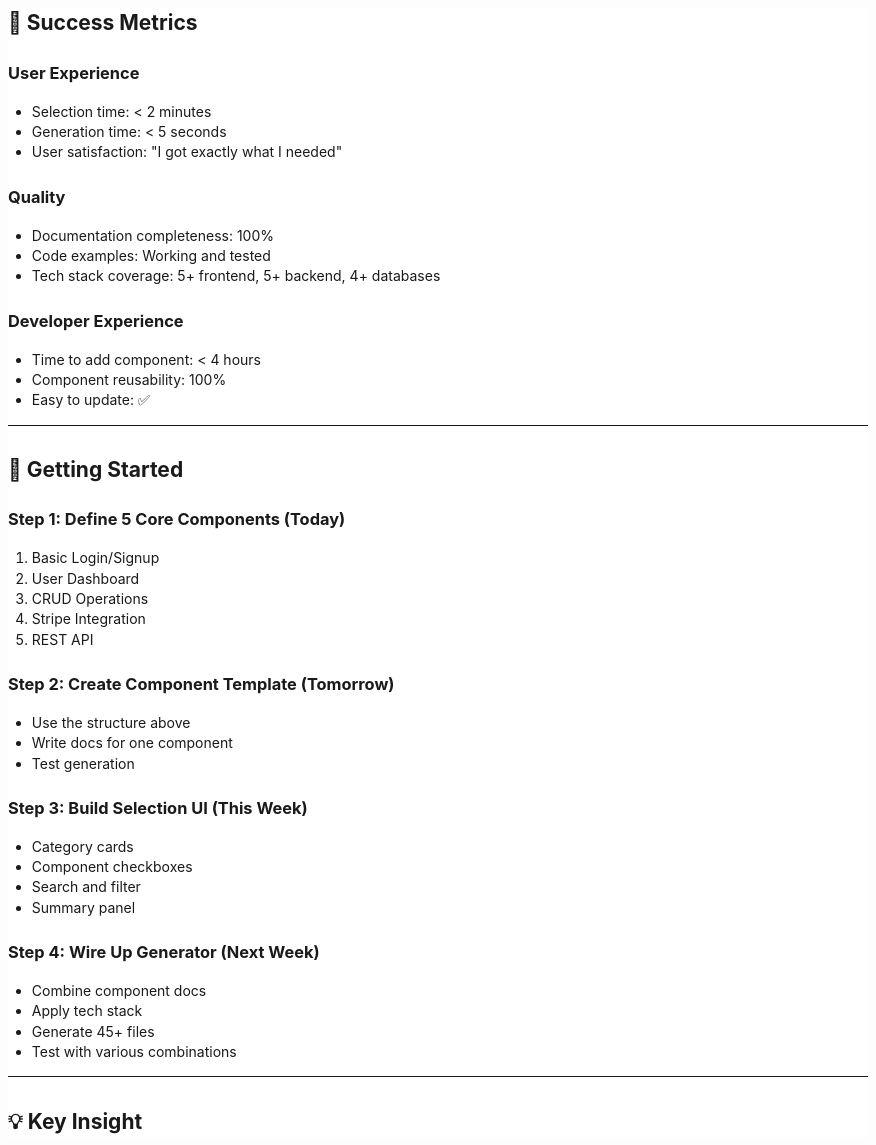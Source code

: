 
## 🎯 Success Metrics

### User Experience
- Selection time: < 2 minutes
- Generation time: < 5 seconds
- User satisfaction: "I got exactly what I needed"

### Quality
- Documentation completeness: 100%
- Code examples: Working and tested
- Tech stack coverage: 5+ frontend, 5+ backend, 4+ databases

### Developer Experience
- Time to add component: < 4 hours
- Component reusability: 100%
- Easy to update: ✅

---

## 🚀 Getting Started

### Step 1: Define 5 Core Components (Today)
1. Basic Login/Signup
2. User Dashboard
3. CRUD Operations
4. Stripe Integration
5. REST API

### Step 2: Create Component Template (Tomorrow)
- Use the structure above
- Write docs for one component
- Test generation

### Step 3: Build Selection UI (This Week)
- Category cards
- Component checkboxes
- Search and filter
- Summary panel

### Step 4: Wire Up Generator (Next Week)
- Combine component docs
- Apply tech stack
- Generate 45+ files
- Test with various combinations

---

## 💡 Key Insight
